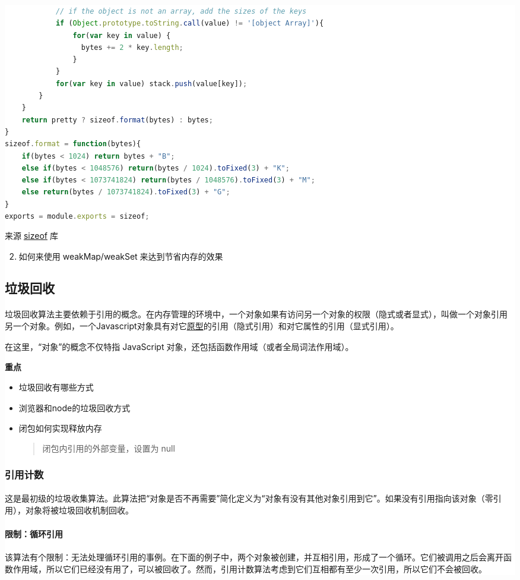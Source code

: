 ```js
            // if the object is not an array, add the sizes of the keys
            if (Object.prototype.toString.call(value) != '[object Array]'){
                for(var key in value) {
                  bytes += 2 * key.length;
                }
            }
            for(var key in value) stack.push(value[key]);
        }
    }
    return pretty ? sizeof.format(bytes) : bytes;
}
sizeof.format = function(bytes){
    if(bytes < 1024) return bytes + "B";
    else if(bytes < 1048576) return(bytes / 1024).toFixed(3) + "K";
    else if(bytes < 1073741824) return(bytes / 1048576).toFixed(3) + "M";
    else return(bytes / 1073741824).toFixed(3) + "G";
}
exports = module.exports = sizeof;
```

来源 [sizeof](https://github.com/lyroyce/sizeof/blob/master/lib/sizeof.js) 库

2. 如何来使用 weakMap/weakSet 来达到节省内存的效果





## 垃圾回收

垃圾回收算法主要依赖于引用的概念。在内存管理的环境中，一个对象如果有访问另一个对象的权限（隐式或者显式），叫做一个对象引用另一个对象。例如，一个Javascript对象具有对它[原型](https://developer.mozilla.org/en/JavaScript/Guide/Inheritance_and_the_prototype_chain)的引用（隐式引用）和对它属性的引用（显式引用）。

在这里，“对象”的概念不仅特指 JavaScript 对象，还包括函数作用域（或者全局词法作用域）。

**重点**

- 垃圾回收有哪些方式

- 浏览器和node的垃圾回收方式

- 闭包如何实现释放内存

  > 闭包内引用的外部变量，设置为 null



### 引用计数

这是最初级的垃圾收集算法。此算法把“对象是否不再需要”简化定义为“对象有没有其他对象引用到它”。如果没有引用指向该对象（零引用），对象将被垃圾回收机制回收。

#### 限制：循环引用

该算法有个限制：无法处理循环引用的事例。在下面的例子中，两个对象被创建，并互相引用，形成了一个循环。它们被调用之后会离开函数作用域，所以它们已经没有用了，可以被回收了。然而，引用计数算法考虑到它们互相都有至少一次引用，所以它们不会被回收。

